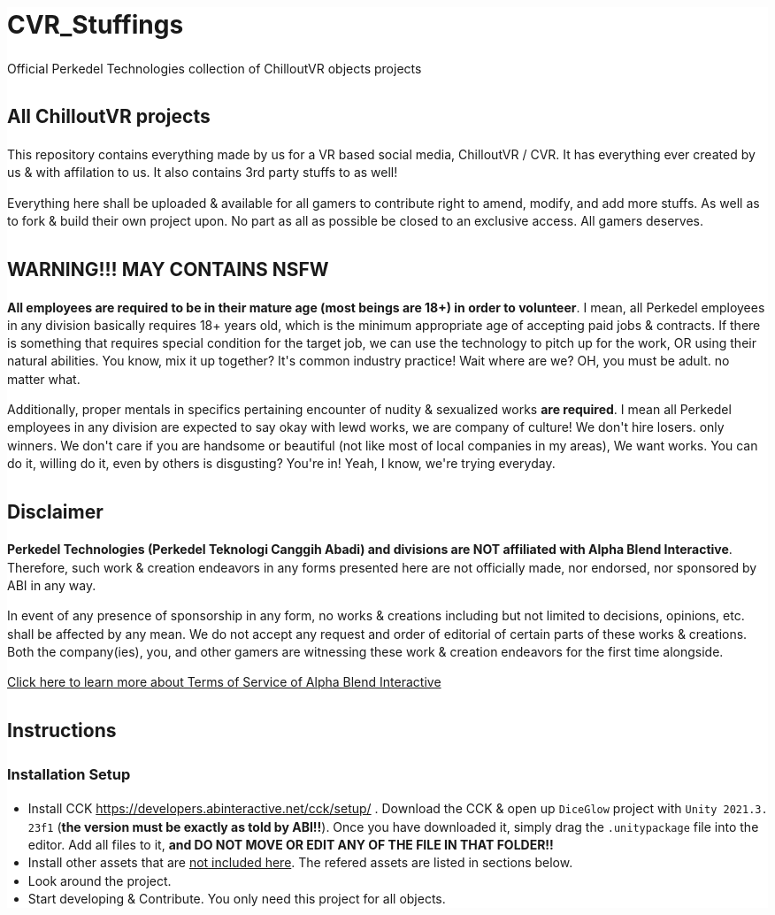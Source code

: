 # CVR_Stuffings

 Official Perkedel Technologies collection of ChilloutVR objects projects

## All ChilloutVR projects

This repository contains everything made by us for a VR based social media, ChilloutVR / CVR. It has everything ever created by us & with affilation to us. It also contains 3rd party stuffs to as well!

Everything here shall be uploaded & available for all gamers to contribute right to amend, modify, and add more stuffs. As well as to fork & build their own project upon. No part as all as possible be closed to an exclusive access. All gamers deserves.

## WARNING!!! MAY CONTAINS NSFW

**All employees are required to be in their mature age (most beings are 18+) in order to volunteer**. I mean, all Perkedel employees in any division basically requires 18+ years old, which is the minimum appropriate age of accepting paid jobs & contracts. If there is something that requires special condition for the target job, we can use the technology to pitch up for the work, OR using their natural abilities. You know, mix it up together? It's common industry practice! Wait where are we? OH, you must be adult. no matter what.

Additionally, proper mentals in specifics pertaining encounter of nudity & sexualized works **are required**. I mean all Perkedel employees in any division are expected to say okay with lewd works, we are company of culture! We don't hire losers. only winners. We don't care if you are handsome or beautiful (not like most of local companies in my areas), We want works. You can do it, willing do it, even by others is disgusting? You're in! Yeah, I know, we're trying everyday.

## Disclaimer

**Perkedel Technologies (Perkedel Teknologi Canggih Abadi) and divisions are NOT affiliated with Alpha Blend Interactive**. Therefore, such work & creation endeavors in any forms presented here are not officially made, nor endorsed, nor sponsored by ABI in any way.

In event of any presence of sponsorship in any form, no works & creations including but not limited to decisions, opinions, etc. shall be affected by any mean. We do not accept any request and order of editorial of certain parts of these works & creations. Both the company(ies), you, and other gamers are witnessing these work & creation endeavors for the first time alongside.

[Click here to learn more about Terms of Service of Alpha Blend Interactive](https://documentation.abinteractive.net/official/legal/tos/)

## Instructions

### Installation Setup

- Install CCK https://developers.abinteractive.net/cck/setup/ . Download the CCK & open up `DiceGlow` project with `Unity 2021.3.23f1` (**the version must be exactly as told by ABI!!**). Once you have downloaded it, simply drag the `.unitypackage` file into the editor. Add all files to it, **and DO NOT MOVE OR EDIT ANY OF THE FILE IN THAT FOLDER!!**
- Install other assets that are [not included here](#list-of-not-included-assets). The refered assets are listed in sections below.
- Look around the project.
- Start developing & Contribute. You only need this project for all objects.
